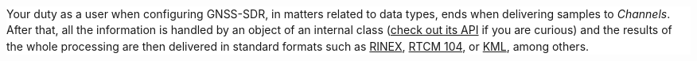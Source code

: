 Your duty as a user when configuring GNSS-SDR, in matters related to data types,
ends when delivering samples to _Channels_. After that, all the information is
handled by an object of an internal class ([check out its
API](https://github.com/gnss-sdr/gnss-sdr/blob/main/src/core/system_parameters/gnss_synchro.h)
if you are curious) and the results of the whole processing are then delivered
in standard formats such as [RINEX](https://en.wikipedia.org/wiki/RINEX), [RTCM
104](https://en.wikipedia.org/wiki/RTCM), or
[KML](https://en.wikipedia.org/wiki/Keyhole_Markup_Language), among others.
